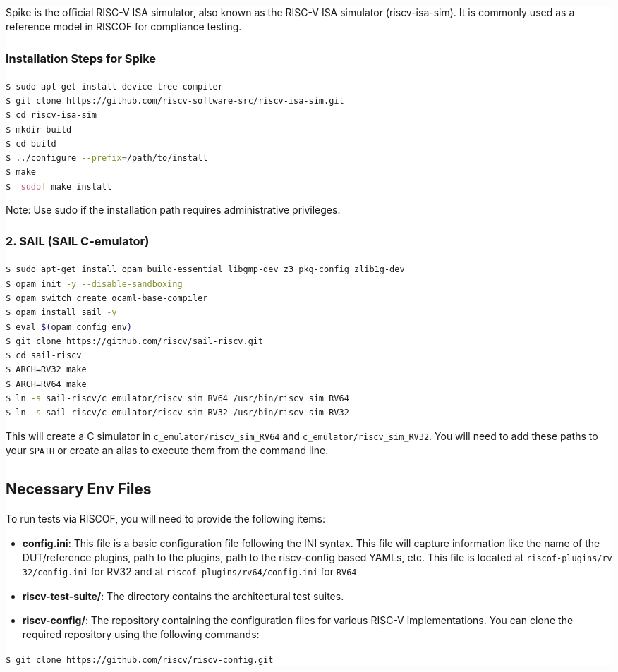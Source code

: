Spike is the official RISC-V ISA simulator, also known as the RISC-V ISA simulator (riscv-isa-sim). It is commonly used as a reference model in RISCOF for compliance testing.

### Installation Steps for Spike

```bash
$ sudo apt-get install device-tree-compiler
$ git clone https://github.com/riscv-software-src/riscv-isa-sim.git
$ cd riscv-isa-sim
$ mkdir build
$ cd build
$ ../configure --prefix=/path/to/install
$ make
$ [sudo] make install
```
Note: Use sudo if the installation path requires administrative privileges.


### 2. SAIL (SAIL C-emulator)

```bash
$ sudo apt-get install opam build-essential libgmp-dev z3 pkg-config zlib1g-dev
$ opam init -y --disable-sandboxing
$ opam switch create ocaml-base-compiler
$ opam install sail -y
$ eval $(opam config env)
$ git clone https://github.com/riscv/sail-riscv.git
$ cd sail-riscv
$ ARCH=RV32 make
$ ARCH=RV64 make
$ ln -s sail-riscv/c_emulator/riscv_sim_RV64 /usr/bin/riscv_sim_RV64
$ ln -s sail-riscv/c_emulator/riscv_sim_RV32 /usr/bin/riscv_sim_RV32
```

This will create a C simulator in `c_emulator/riscv_sim_RV64` and `c_emulator/riscv_sim_RV32`. You will need to add these paths to your `$PATH` or create an alias to execute them from the command line.


## Necessary Env Files

To run tests via RISCOF, you will need to provide the following items:

- **config.ini**: This file is a basic configuration file following the INI syntax. This file will capture information like the name of the DUT/reference plugins, path to the plugins, path to the riscv-config based YAMLs, etc. This file is located at `riscof-plugins/rv32/config.ini` for RV32 and at `riscof-plugins/rv64/config.ini` for `RV64`

- **riscv-test-suite/**: The directory contains the architectural test suites.

- **riscv-config/**: The repository containing the configuration files for various RISC-V implementations. You can clone the required repository using the following commands:

```
$ git clone https://github.com/riscv/riscv-config.git
```
